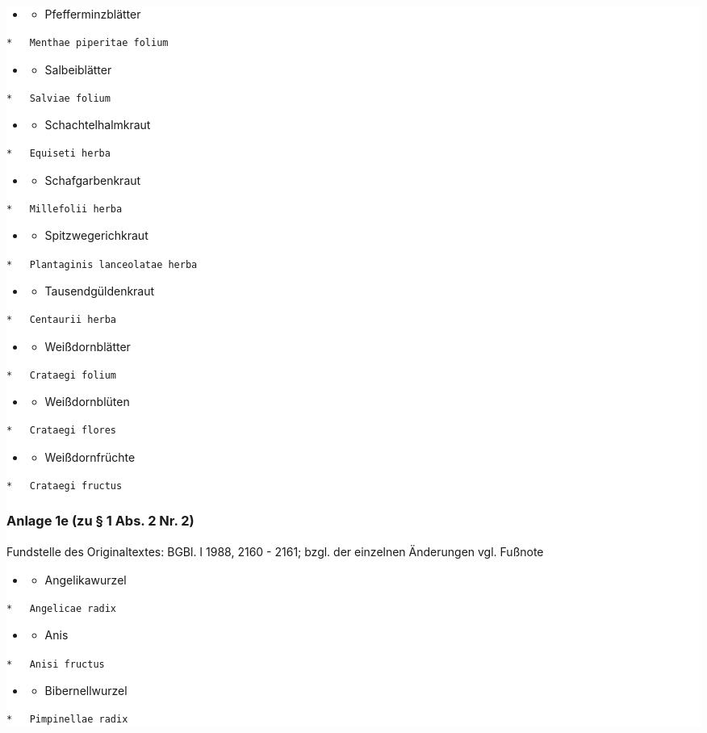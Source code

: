 
*    *   Pfefferminzblätter

    *   Menthae piperitae folium


*    *   Salbeiblätter

    *   Salviae folium


*    *   Schachtelhalmkraut

    *   Equiseti herba


*    *   Schafgarbenkraut

    *   Millefolii herba


*    *   Spitzwegerichkraut

    *   Plantaginis lanceolatae herba


*    *   Tausendgüldenkraut

    *   Centaurii herba


*    *   Weißdornblätter

    *   Crataegi folium


*    *   Weißdornblüten

    *   Crataegi flores


*    *   Weißdornfrüchte

    *   Crataegi fructus





### Anlage 1e (zu § 1 Abs. 2 Nr. 2)

Fundstelle des Originaltextes: BGBl. I 1988, 2160 - 2161;
bzgl. der einzelnen Änderungen vgl. Fußnote

*    *   Angelikawurzel

    *   Angelicae radix


*    *   Anis

    *   Anisi fructus


*    *   Bibernellwurzel

    *   Pimpinellae radix

